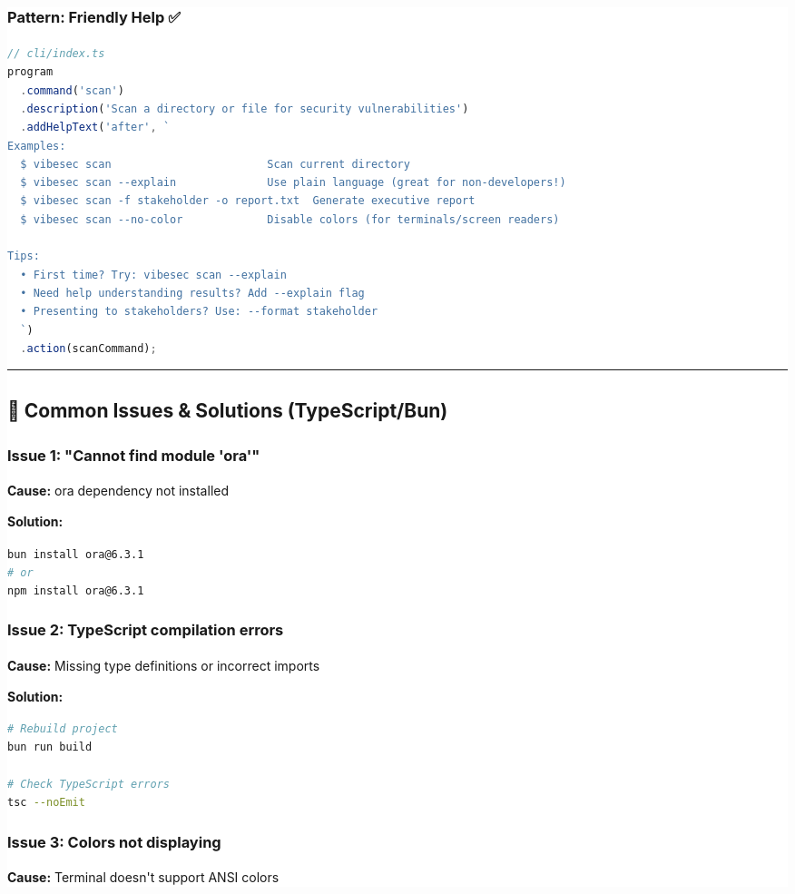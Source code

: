 ### Pattern: Friendly Help ✅
```typescript
// cli/index.ts
program
  .command('scan')
  .description('Scan a directory or file for security vulnerabilities')
  .addHelpText('after', `
Examples:
  $ vibesec scan                        Scan current directory
  $ vibesec scan --explain              Use plain language (great for non-developers!)
  $ vibesec scan -f stakeholder -o report.txt  Generate executive report
  $ vibesec scan --no-color             Disable colors (for terminals/screen readers)

Tips:
  • First time? Try: vibesec scan --explain
  • Need help understanding results? Add --explain flag
  • Presenting to stakeholders? Use: --format stakeholder
  `)
  .action(scanCommand);
```

---

## 🐛 Common Issues & Solutions (TypeScript/Bun)

### Issue 1: "Cannot find module 'ora'"

**Cause:** ora dependency not installed

**Solution:**
```bash
bun install ora@6.3.1
# or
npm install ora@6.3.1
```

### Issue 2: TypeScript compilation errors

**Cause:** Missing type definitions or incorrect imports

**Solution:**
```bash
# Rebuild project
bun run build

# Check TypeScript errors
tsc --noEmit
```

### Issue 3: Colors not displaying

**Cause:** Terminal doesn't support ANSI colors
